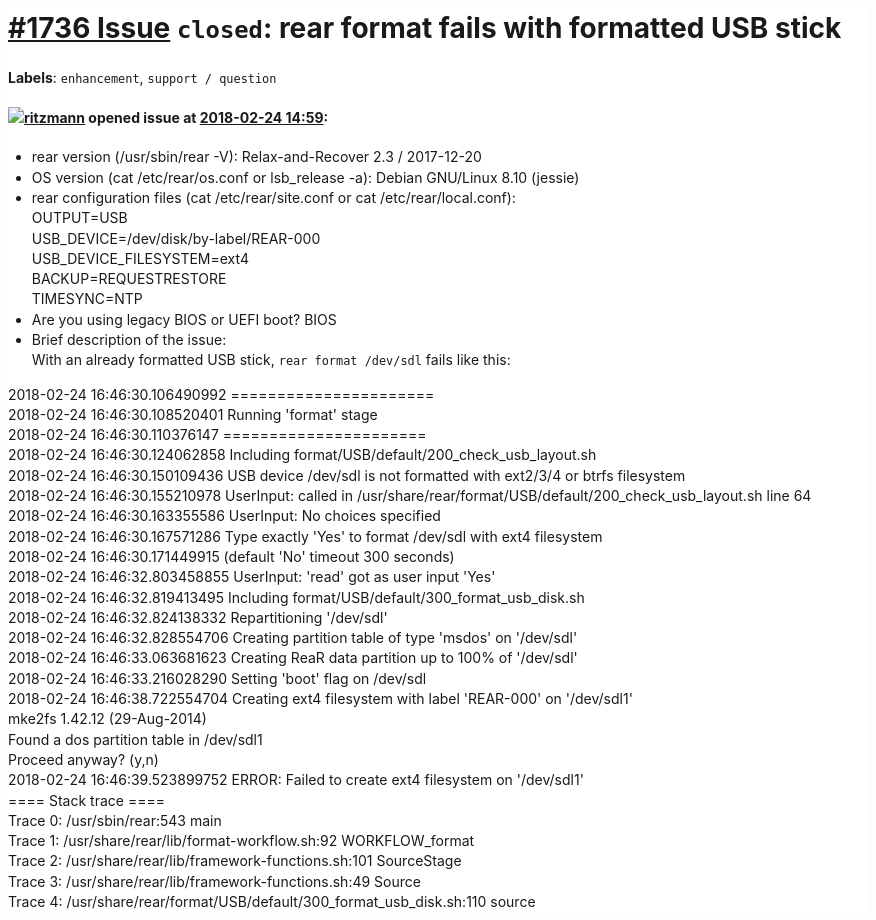 [\#1736 Issue](https://github.com/rear/rear/issues/1736) `closed`: rear format fails with formatted USB stick
=============================================================================================================

**Labels**: `enhancement`, `support / question`

#### <img src="https://avatars.githubusercontent.com/u/379272?v=4" width="50">[ritzmann](https://github.com/ritzmann) opened issue at [2018-02-24 14:59](https://github.com/rear/rear/issues/1736):

-   rear version (/usr/sbin/rear -V): Relax-and-Recover 2.3 / 2017-12-20
-   OS version (cat /etc/rear/os.conf or lsb\_release -a): Debian
    GNU/Linux 8.10 (jessie)
-   rear configuration files (cat /etc/rear/site.conf or cat
    /etc/rear/local.conf):  
    OUTPUT=USB  
    USB\_DEVICE=/dev/disk/by-label/REAR-000  
    USB\_DEVICE\_FILESYSTEM=ext4  
    BACKUP=REQUESTRESTORE  
    TIMESYNC=NTP
-   Are you using legacy BIOS or UEFI boot? BIOS
-   Brief description of the issue:  
    With an already formatted USB stick, `rear format /dev/sdl` fails
    like this:

2018-02-24 16:46:30.106490992 ======================  
2018-02-24 16:46:30.108520401 Running 'format' stage  
2018-02-24 16:46:30.110376147 ======================  
2018-02-24 16:46:30.124062858 Including
format/USB/default/200\_check\_usb\_layout.sh  
2018-02-24 16:46:30.150109436 USB device /dev/sdl is not formatted with
ext2/3/4 or btrfs filesystem  
2018-02-24 16:46:30.155210978 UserInput: called in
/usr/share/rear/format/USB/default/200\_check\_usb\_layout.sh line 64  
2018-02-24 16:46:30.163355586 UserInput: No choices specified  
2018-02-24 16:46:30.167571286 Type exactly 'Yes' to format /dev/sdl with
ext4 filesystem  
2018-02-24 16:46:30.171449915 (default 'No' timeout 300 seconds)  
2018-02-24 16:46:32.803458855 UserInput: 'read' got as user input
'Yes'  
2018-02-24 16:46:32.819413495 Including
format/USB/default/300\_format\_usb\_disk.sh  
2018-02-24 16:46:32.824138332 Repartitioning '/dev/sdl'  
2018-02-24 16:46:32.828554706 Creating partition table of type 'msdos'
on '/dev/sdl'  
2018-02-24 16:46:33.063681623 Creating ReaR data partition up to 100% of
'/dev/sdl'  
2018-02-24 16:46:33.216028290 Setting 'boot' flag on /dev/sdl  
2018-02-24 16:46:38.722554704 Creating ext4 filesystem with label
'REAR-000' on '/dev/sdl1'  
mke2fs 1.42.12 (29-Aug-2014)  
Found a dos partition table in /dev/sdl1  
Proceed anyway? (y,n)  
2018-02-24 16:46:39.523899752 ERROR: Failed to create ext4 filesystem on
'/dev/sdl1'  
==== Stack trace ====  
Trace 0: /usr/sbin/rear:543 main  
Trace 1: /usr/share/rear/lib/format-workflow.sh:92 WORKFLOW\_format  
Trace 2: /usr/share/rear/lib/framework-functions.sh:101 SourceStage  
Trace 3: /usr/share/rear/lib/framework-functions.sh:49 Source  
Trace 4:
/usr/share/rear/format/USB/default/300\_format\_usb\_disk.sh:110
source  